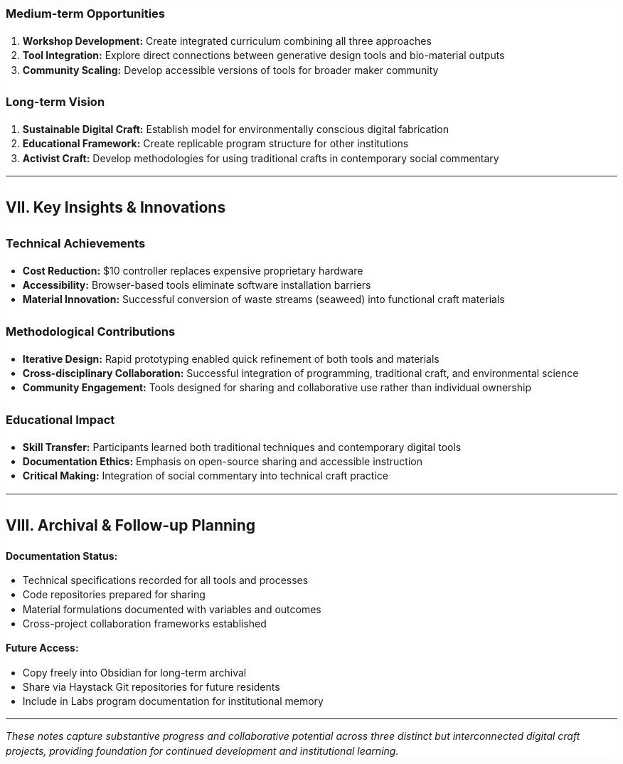 ### Medium-term Opportunities
1. **Workshop Development:** Create integrated curriculum combining all three approaches
2. **Tool Integration:** Explore direct connections between generative design tools and bio-material outputs
3. **Community Scaling:** Develop accessible versions of tools for broader maker community

### Long-term Vision
1. **Sustainable Digital Craft:** Establish model for environmentally conscious digital fabrication
2. **Educational Framework:** Create replicable program structure for other institutions
3. **Activist Craft:** Develop methodologies for using traditional crafts in contemporary social commentary

---

## VII. Key Insights & Innovations

### Technical Achievements
- **Cost Reduction:** $10 controller replaces expensive proprietary hardware
- **Accessibility:** Browser-based tools eliminate software installation barriers
- **Material Innovation:** Successful conversion of waste streams (seaweed) into functional craft materials

### Methodological Contributions
- **Iterative Design:** Rapid prototyping enabled quick refinement of both tools and materials
- **Cross-disciplinary Collaboration:** Successful integration of programming, traditional craft, and environmental science
- **Community Engagement:** Tools designed for sharing and collaborative use rather than individual ownership

### Educational Impact
- **Skill Transfer:** Participants learned both traditional techniques and contemporary digital tools
- **Documentation Ethics:** Emphasis on open-source sharing and accessible instruction
- **Critical Making:** Integration of social commentary into technical craft practice

---

## VIII. Archival & Follow-up Planning

**Documentation Status:**
- Technical specifications recorded for all tools and processes
- Code repositories prepared for sharing
- Material formulations documented with variables and outcomes
- Cross-project collaboration frameworks established

**Future Access:**
- Copy freely into Obsidian for long-term archival
- Share via Haystack Git repositories for future residents
- Include in Labs program documentation for institutional memory

---

*These notes capture substantive progress and collaborative potential across three distinct but interconnected digital craft projects, providing foundation for continued development and institutional learning.*